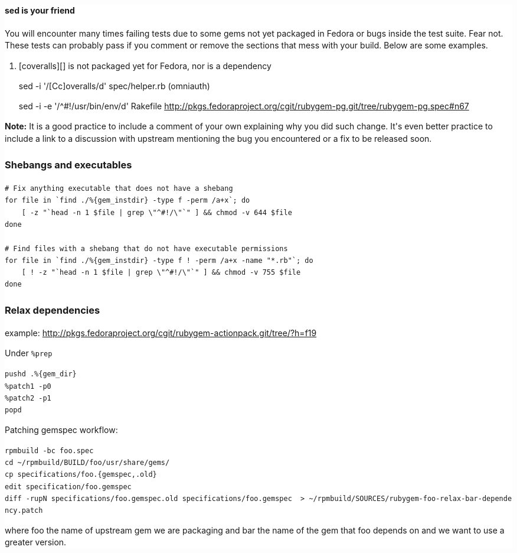 #### sed is your friend

You will encounter many times failing tests due to some gems not yet packaged
in Fedora or bugs inside the test suite. Fear not. These tests can probably pass
if you comment or remove the sections that mess with your build. Below are some
examples.

1. [coveralls][] is not packaged yet for Fedora, nor is a dependency

    sed -i '/[Cc]overalls/d' spec/helper.rb (omniauth)
    
    sed -i -e '/^#!\/usr\/bin\/env/d' Rakefile http://pkgs.fedoraproject.org/cgit/rubygem-pg.git/tree/rubygem-pg.spec#n67

**Note:** It is a good practice to include a comment of your own explaining why you
did such change. It's even better practice to include a link to a discussion with
upstream mentioning the bug you encountered or a fix to be released soon.

### Shebangs and executables

```
# Fix anything executable that does not have a shebang
for file in `find ./%{gem_instdir} -type f -perm /a+x`; do
    [ -z "`head -n 1 $file | grep \"^#!/\"`" ] && chmod -v 644 $file
done

# Find files with a shebang that do not have executable permissions
for file in `find ./%{gem_instdir} -type f ! -perm /a+x -name "*.rb"`; do
    [ ! -z "`head -n 1 $file | grep \"^#!/\"`" ] && chmod -v 755 $file
done
```

### Relax dependencies

example: http://pkgs.fedoraproject.org/cgit/rubygem-actionpack.git/tree/?h=f19

Under `%prep`

```
pushd .%{gem_dir}
%patch1 -p0
%patch2 -p1
popd
```

Patching gemspec workflow:

```
rpmbuild -bc foo.spec
cd ~/rpmbuild/BUILD/foo/usr/share/gems/
cp specifications/foo.{gemspec,.old}
edit specification/foo.gemspec
diff -rupN specifications/foo.gemspec.old specifications/foo.gemspec  > ~/rpmbuild/SOURCES/rubygem-foo-relax-bar-dependency.patch
```

where foo the name of upstream gem we are packaging and bar the name of the gem
that foo depends on and we want to use a greater version.


[wiki-old]: https://fedoraproject.org/w/index.php?title=Packaging:Ruby&oldid=306009